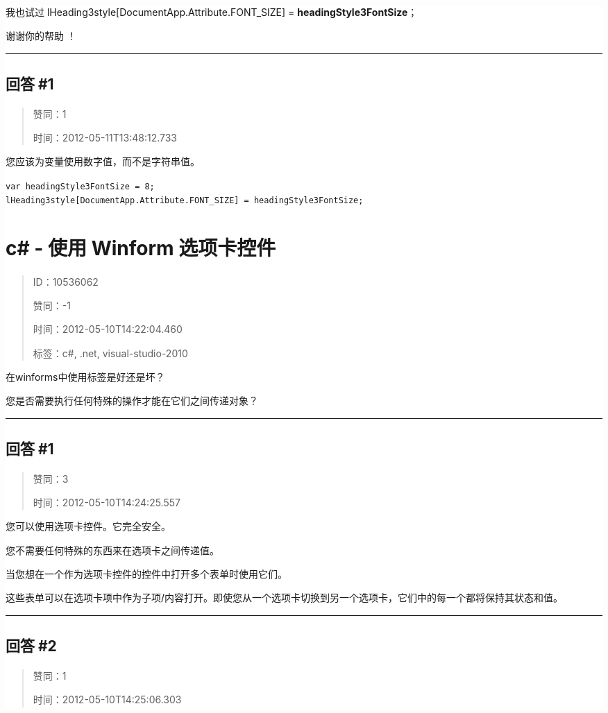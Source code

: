 我也试过 lHeading3style[DocumentApp.Attribute.FONT_SIZE] = **headingStyle3FontSize**；

谢谢你的帮助 ！

* * *

## 回答 #1

> 赞同：1
> 
> 时间：2012-05-11T13:48:12.733

您应该为变量使用数字值，而不是字符串值。

```
var headingStyle3FontSize = 8;
lHeading3style[DocumentApp.Attribute.FONT_SIZE] = headingStyle3FontSize; 
```

# c# - 使用 Winform 选项卡控件

> ID：10536062
> 
> 赞同：-1
> 
> 时间：2012-05-10T14:22:04.460
> 
> 标签：c#, .net, visual-studio-2010

在winforms中使用标签是好还是坏？

您是否需要执行任何特殊的操作才能在它们之间传递对象？

* * *

## 回答 #1

> 赞同：3
> 
> 时间：2012-05-10T14:24:25.557

您可以使用选项卡控件。它完全安全。

您不需要任何特殊的东西来在选项卡之间传递值。

当您想在一个作为选项卡控件的控件中打开多个表单时使用它们。

这些表单可以在选项卡项中作为子项/内容打开。即使您从一个选项卡切换到另一个选项卡，它们中的每一个都将保持其状态和值。

* * *

## 回答 #2

> 赞同：1
> 
> 时间：2012-05-10T14:25:06.303
